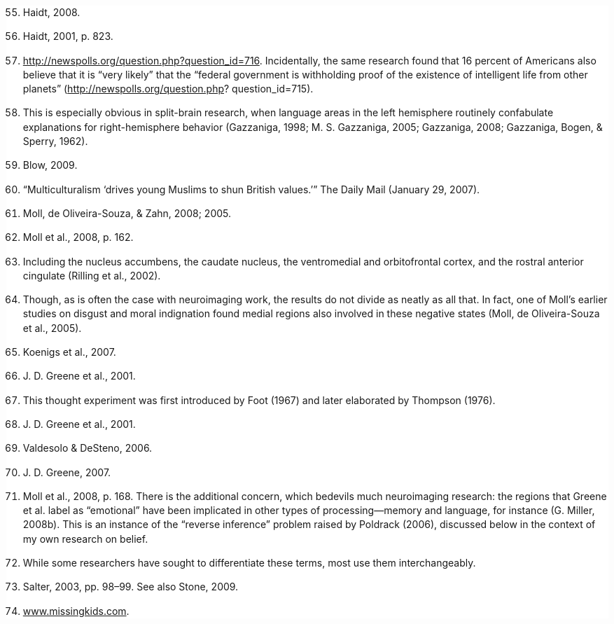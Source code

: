 55. Haidt, 2008.

56. Haidt, 2001, p. 823.

57. http://newspolls.org/question.php?question_id=716. Incidentally, the same
research found that 16 percent of Americans also believe that it is “very
likely” that the “federal government is withholding proof of the existence of
intelligent life from other planets” (http://newspolls.org/question.php?
question_id=715).

58. This is especially obvious in split-brain research, when language areas in
the left hemisphere routinely confabulate explanations for right-hemisphere
behavior (Gazzaniga, 1998; M. S. Gazzaniga, 2005; Gazzaniga, 2008; Gazzaniga,
Bogen, & Sperry, 1962).

59. Blow, 2009.

60. “Multiculturalism ‘drives young Muslims to shun British values.’” The Daily
Mail (January 29, 2007).

61. Moll, de Oliveira-Souza, & Zahn, 2008; 2005.

62. Moll et al., 2008, p. 162.

63. Including the nucleus accumbens, the caudate nucleus, the ventromedial and
orbitofrontal cortex, and the rostral anterior cingulate (Rilling et al.,
2002).

64. Though, as is often the case with neuroimaging work, the results do not
divide as neatly as all that. In fact, one of Moll’s earlier studies on disgust
and moral indignation found medial regions also involved in these negative
states (Moll, de Oliveira-Souza et al., 2005).

65. Koenigs et al., 2007.

66. J. D. Greene et al., 2001.

67. This thought experiment was first introduced by Foot (1967) and later
elaborated by Thompson (1976).

68. J. D. Greene et al., 2001.

69. Valdesolo & DeSteno, 2006.

70. J. D. Greene, 2007.

71. Moll et al., 2008, p. 168. There is the additional concern, which bedevils
much neuroimaging research: the regions that Greene et al. label as “emotional”
have been implicated in other types of processing—memory and language, for
instance (G. Miller, 2008b). This is an instance of the “reverse inference”
problem raised by Poldrack (2006), discussed below in the context of my own
research on belief.

72. While some researchers have sought to differentiate these terms, most use
them interchangeably.

73. Salter, 2003, pp. 98–99. See also Stone, 2009.

74. www.missingkids.com.

